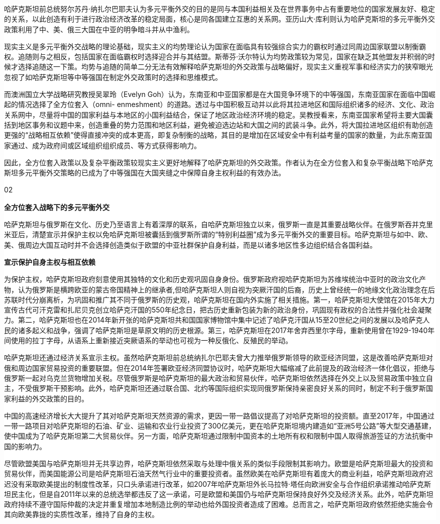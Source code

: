   

哈萨克斯坦前总统努尔苏丹·纳扎尔巴耶夫认为多元平衡外交的目的是同与本国利益相关及在世界事务中占有重要地位的国家发展友好、稳定的关系，以此创造有利于进行政治经济改革的稳定局面，核心是同各国建立互惠的关系网。亚历山大·库利则认为哈萨克斯坦的多元平衡外交政策利用了中、美、俄三大国在中亚的明争暗斗并从中渔利。

  

现实主义是多元平衡外交战略的理论基础，现实主义的均势理论认为国家在面临具有较强综合实力的霸权时通过同周边国家联盟以制衡霸权。追随则与之相反，包括国家在面临霸权时选择迎合并与其结盟。斯蒂芬·沃尔特认为均势政策较为常见，国家在缺乏其他盟友并积弱的时候才选择追随这一下策。均势与追随的简单二分无法有效解释哈萨克斯坦的外交政策与战略偏好，现实主义重视军事和经济实力的狭窄眼光忽视了如哈萨克斯坦等中等强国在制定外交政策时的选择和思维模式。

  

而澳洲国立大学战略研究教授吴翠玲（Evelyn
Goh）认为，东南亚和中亚国家都是在大国竞争环境下的中等强国，东南亚国家在面临中国崛起的情况选择了全方位套入（omni-
enmeshment）的道路。透过与中国积极互动并以此将其拉进地区和国际组织诸多的经济、文化、政治关系网中，尽量将中国的国家利益与本地区的小国利益结合，保证了地区政治经济环境的稳定。吴教授看来，东南亚国家希望将主要大国囊括到地区事务和议题中来，创造重叠的势力范围和地区利益，避免被迫选边站和大国之间的武装斗争。此外，将大国拉进地区组织有助创造更强的“战略相互依赖”使得直接冲突的成本更高，即复杂制衡的战略，其目的是增加在区域安全中有利益考量的国家的数量，为此东南亚国家通过、成为政府间或区域组织组织成员、等方式获得影响力。

  

因此，全方位套入政策以及复杂平衡政策较现实主义更好地解释了哈萨克斯坦的外交政策。作者认为在全方位套入和复杂平衡战略下哈萨克斯坦多元平衡外交策略的已成为了中等强国在大国夹缝之中保障自身主权利益的有效办法。

  

02

 **全方位套入战略下的多元平衡外交**

  

哈萨克斯坦与俄罗斯在文化、历史乃至语言上有着深厚的联系，自哈萨克斯坦独立以来，俄罗斯一直是其重要战略伙伴。在俄罗斯吞并克里米亚后，清楚宣示并保护主权以免哈萨克斯坦被囊括到俄罗斯所谓的“特别利益圈”成为多元平衡外交的重要目标。哈萨克斯坦与如中、欧、美、俄周边大国互动时并不会选择创造类似于欧盟的中亚社群保护自身利益，而是以诸多地区性多边组织结合各国利益。

  

 **宣示保护自身主权与相互依赖**

  

为保护主权，哈萨克斯坦政府刻意使用其独特的文化和历史观巩固自身身份。俄罗斯政府视哈萨克斯坦为苏维埃统治中亚时的政治文化产物，认为俄罗斯是横跨欧亚的蒙古帝国精神上的继承者,但哈萨克斯坦人则自视为突厥汗国的后裔，历史上曾经统一的地缘文化政治理念在后苏联时代分崩离析，为巩固和推广其不同于俄罗斯的历史观，哈萨克斯坦在国内外实施了相关措施。第一，哈萨克斯坦大使馆在2015年大力宣传古代可汗克雷和扎尼贝克创立哈萨克汗国的550年纪念日，把古历史重新包装为新的政治身份，巩固现有政权的合法性并强化社会凝聚力。第二，哈萨克斯坦也在2014年新开张的哈萨克斯坦共和国国家博物馆中集中记述了哈萨克汗国从15至20世纪之间的发展以及哈萨克人民的诸多起义和战争，强调了哈萨克斯坦是草原文明的历史根源。第三，哈萨克斯坦在2017年舍弃西里尔字母，重新使用曾在1929-1940年间使用的拉丁字母，从语系上重新接近突厥语系的举动也可视为一种反俄化、反殖民的举动。

  

哈萨克斯坦还通过经济关系宣示主权。虽然哈萨克斯坦前总统纳扎尔巴耶夫曾大力推举俄罗斯领导的欧亚经济同盟，这是改善哈萨克斯坦对俄和周边国家贸易投资的重要联盟。但在2014年签署欧亚经济同盟协议时，哈萨克斯坦大幅缩减了此前提及的政治经济一体化倡议，拒绝与俄罗斯一起对乌克兰货物增加关税。尽管俄罗斯是哈萨克斯坦的最大政治和贸易伙伴，哈萨克斯坦依然选择在外交上以及贸易政策中独立自主，不受俄罗斯干预影响。此外，哈萨克斯坦还通过联合国、北约等国际组织实现同俄罗斯保持亲密良好关系的同时，制定不利于俄罗斯国家利益的外交政策的目的。

  

中国的高速经济增长大大提升了其对哈萨克斯坦天然资源的需求，更因一带一路倡议提高了对哈萨克斯坦的投资额。直至2017年，中国通过一带一路项目对哈萨克斯坦的石油、矿业、运输和农业行业投资了300亿美元，更在哈萨克斯坦境内建造如“亚洲5号公路”等大型交通基建，使中国成为了哈萨克斯坦第二大贸易伙伴。另一方面，哈萨克斯坦通过限制中国资本的土地所有权和限制中国人取得旅游签证的方法抗衡中国的影响力。

  

尽管欧盟美国与哈萨克斯坦并无共享边界，哈萨克斯坦依然采取与处理中俄关系的类似手段限制其影响力。欧盟是哈萨克斯坦最大的投资和贸易伙伴，而美国能源公司是哈萨克斯坦石油天然气行业中的重要投资者。虽然欧美在哈萨克斯坦有着庞大的商业利益，哈萨克斯坦政府迟迟没有采取欧美提出的制度性改革，只口头承诺进行改革，如2007年哈萨克斯坦外长马拉特·塔任向欧洲安全与合作组织承诺推动哈萨克斯坦民主化，但是自2011年以来的总统选举都违反了这一承诺，可是欧盟和美国仍与哈萨克斯坦保持良好外交及经济关系。此外，哈萨克斯坦政府持续不遵守国际仲裁的决定并重复增加本地制造比例的举动也给外国投资者造成了困难。总而言之，哈萨克斯坦政府依然拒绝实施会令其向欧美靠拢的实质性改革，维持了自身的主权。

  
